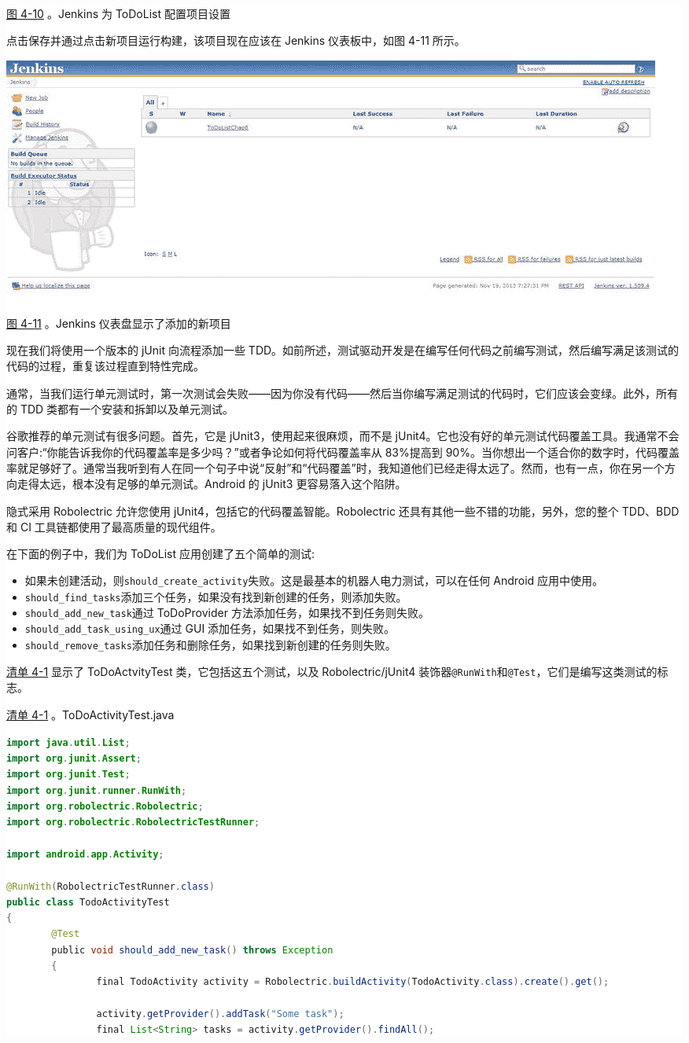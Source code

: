 [图 4-10](#_Fig10) 。Jenkins 为 ToDoList 配置项目设置

点击保存并通过点击新项目运行构建，该项目现在应该在 Jenkins 仪表板中，如图 4-11 所示。

![9781430258575_Fig04-11.jpg](img/9781430258575_Fig04-11.jpg)

[图 4-11](#_Fig11) 。Jenkins 仪表盘显示了添加的新项目

现在我们将使用一个版本的 jUnit 向流程添加一些 TDD。如前所述，测试驱动开发是在编写任何代码之前编写测试，然后编写满足该测试的代码的过程，重复该过程直到特性完成。

通常，当我们运行单元测试时，第一次测试会失败——因为你没有代码——然后当你编写满足测试的代码时，它们应该会变绿。此外，所有的 TDD 类都有一个安装和拆卸以及单元测试。

谷歌推荐的单元测试有很多问题。首先，它是 jUnit3，使用起来很麻烦，而不是 jUnit4。它也没有好的单元测试代码覆盖工具。我通常不会问客户:“你能告诉我你的代码覆盖率是多少吗？”或者争论如何将代码覆盖率从 83%提高到 90%。当你想出一个适合你的数字时，代码覆盖率就足够好了。通常当我听到有人在同一个句子中说“反射”和“代码覆盖”时，我知道他们已经走得太远了。然而，也有一点，你在另一个方向走得太远，根本没有足够的单元测试。Android 的 jUnit3 更容易落入这个陷阱。

隐式采用 Robolectric 允许您使用 jUnit4，包括它的代码覆盖智能。Robolectric 还具有其他一些不错的功能，另外，您的整个 TDD、BDD 和 CI 工具链都使用了最高质量的现代组件。

在下面的例子中，我们为 ToDoList 应用创建了五个简单的测试:

*   如果未创建活动，则`should_create_activity`失败。这是最基本的机器人电力测试，可以在任何 Android 应用中使用。
*   `should_find_tasks`添加三个任务，如果没有找到新创建的任务，则添加失败。
*   `should_add_new_task`通过 ToDoProvider 方法添加任务，如果找不到任务则失败。
*   `should_add_task_using_ux`通过 GUI 添加任务，如果找不到任务，则失败。
*   `should_remove_tasks`添加任务和删除任务，如果找到新创建的任务则失败。

[清单 4-1](#list1) 显示了 ToDoActvityTest 类，它包括这五个测试，以及 Robolectric/jUnit4 装饰器`@RunWith`和`@Test`，它们是编写这类测试的标志。

[清单 4-1](#_list1) 。ToDoActivityTest.java

```java
import java.util.List;
import org.junit.Assert;
import org.junit.Test;
import org.junit.runner.RunWith;
import org.robolectric.Robolectric;
import org.robolectric.RobolectricTestRunner;

import android.app.Activity;

@RunWith(RobolectricTestRunner.class)
public class TodoActivityTest
{
        @Test
        public void should_add_new_task() throws Exception
        {
                final TodoActivity activity = Robolectric.buildActivity(TodoActivity.class).create().get();

                activity.getProvider().addTask("Some task");
                final List<String> tasks = activity.getProvider().findAll();
```